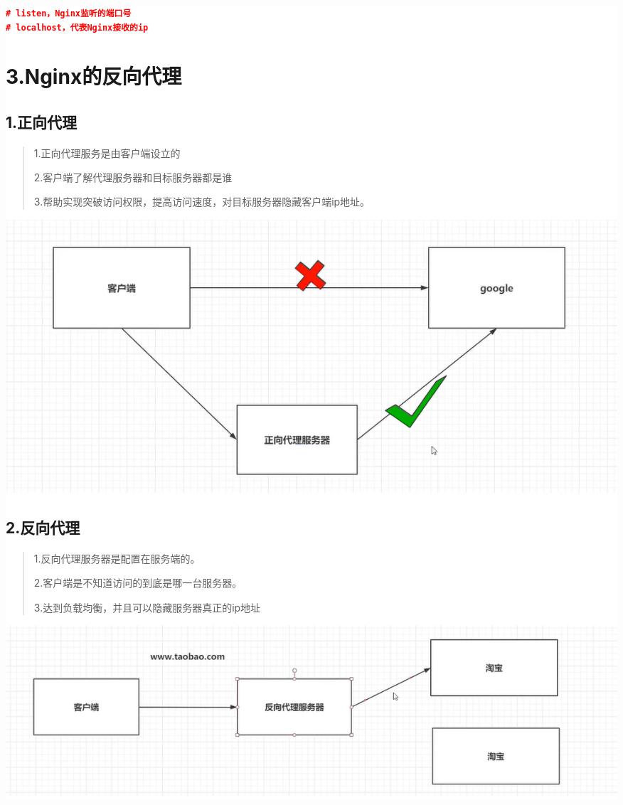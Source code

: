 ```json
# listen，Nginx监听的端口号
# localhost，代表Nginx接收的ip
```

# 3.Nginx的反向代理

## 1.正向代理

> 1.正向代理服务是由客户端设立的
>
> 2.客户端了解代理服务器和目标服务器都是谁
>
> 3.帮助实现突破访问权限，提高访问速度，对目标服务器隐藏客户端ip地址。

![image-20201111132755726](./学习笔记-Nginx.assets/image-20201111132755726.png)



## 2.反向代理

> 1.反向代理服务器是配置在服务端的。
>
> 2.客户端是不知道访问的到底是哪一台服务器。
>
> 3.达到负载均衡，并且可以隐藏服务器真正的ip地址



![image-20201111133241683](./学习笔记-Nginx.assets/image-20201111133241683.png)
